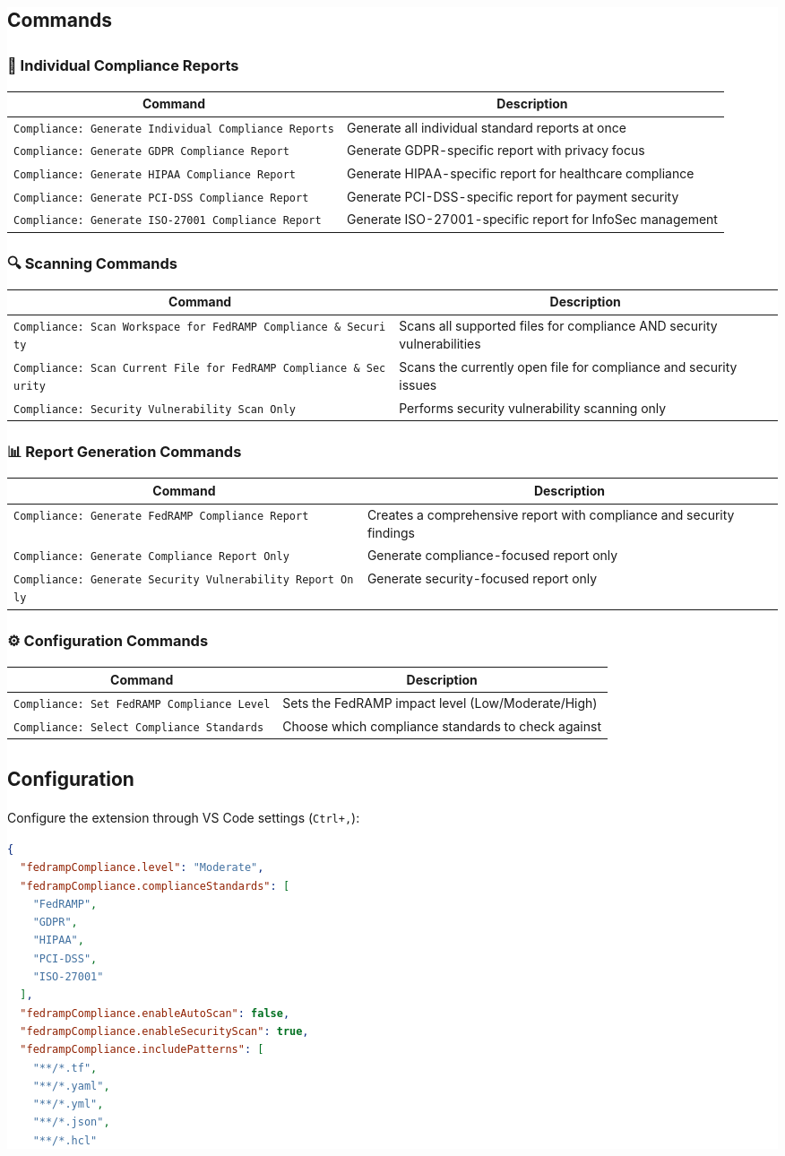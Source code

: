 ## Commands

### 🎯 Individual Compliance Reports
| Command | Description |
|---------|-------------|
| `Compliance: Generate Individual Compliance Reports` | Generate all individual standard reports at once |
| `Compliance: Generate GDPR Compliance Report` | Generate GDPR-specific report with privacy focus |
| `Compliance: Generate HIPAA Compliance Report` | Generate HIPAA-specific report for healthcare compliance |
| `Compliance: Generate PCI-DSS Compliance Report` | Generate PCI-DSS-specific report for payment security |
| `Compliance: Generate ISO-27001 Compliance Report` | Generate ISO-27001-specific report for InfoSec management |

### 🔍 Scanning Commands
| Command | Description |
|---------|-------------|
| `Compliance: Scan Workspace for FedRAMP Compliance & Security` | Scans all supported files for compliance AND security vulnerabilities |
| `Compliance: Scan Current File for FedRAMP Compliance & Security` | Scans the currently open file for compliance and security issues |
| `Compliance: Security Vulnerability Scan Only` | Performs security vulnerability scanning only |

### 📊 Report Generation Commands
| Command | Description |
|---------|-------------|
| `Compliance: Generate FedRAMP Compliance Report` | Creates a comprehensive report with compliance and security findings |
| `Compliance: Generate Compliance Report Only` | Generate compliance-focused report only |
| `Compliance: Generate Security Vulnerability Report Only` | Generate security-focused report only |

### ⚙️ Configuration Commands
| Command | Description |
|---------|-------------|
| `Compliance: Set FedRAMP Compliance Level` | Sets the FedRAMP impact level (Low/Moderate/High) |
| `Compliance: Select Compliance Standards` | Choose which compliance standards to check against |

## Configuration

Configure the extension through VS Code settings (`Ctrl+,`):

```json
{
  "fedrampCompliance.level": "Moderate",
  "fedrampCompliance.complianceStandards": [
    "FedRAMP",
    "GDPR", 
    "HIPAA",
    "PCI-DSS",
    "ISO-27001"
  ],
  "fedrampCompliance.enableAutoScan": false,
  "fedrampCompliance.enableSecurityScan": true,
  "fedrampCompliance.includePatterns": [
    "**/*.tf",
    "**/*.yaml", 
    "**/*.yml",
    "**/*.json",
    "**/*.hcl"
```